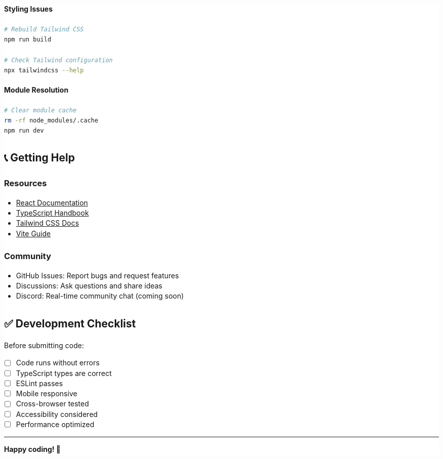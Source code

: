#### Styling Issues
```bash
# Rebuild Tailwind CSS
npm run build

# Check Tailwind configuration
npx tailwindcss --help
```

#### Module Resolution
```bash
# Clear module cache
rm -rf node_modules/.cache
npm run dev
```

## 📞 Getting Help

### Resources
- [React Documentation](https://reactjs.org/docs)
- [TypeScript Handbook](https://www.typescriptlang.org/docs)
- [Tailwind CSS Docs](https://tailwindcss.com/docs)
- [Vite Guide](https://vitejs.dev/guide)

### Community
- GitHub Issues: Report bugs and request features
- Discussions: Ask questions and share ideas
- Discord: Real-time community chat (coming soon)

## ✅ Development Checklist

Before submitting code:
- [ ] Code runs without errors
- [ ] TypeScript types are correct
- [ ] ESLint passes
- [ ] Mobile responsive
- [ ] Cross-browser tested
- [ ] Accessibility considered
- [ ] Performance optimized

---

**Happy coding! 🚀**